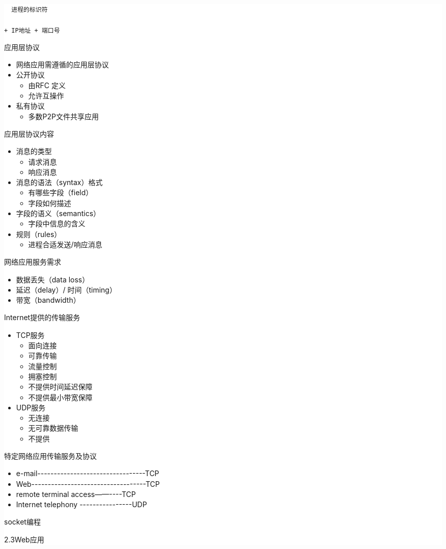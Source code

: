 	  进程的标识符

	+ IP地址 + 端口号

应用层协议

+ 网络应用需遵循的应用层协议
+ 公开协议
	+ 由RFC 定义
	+ 允许互操作
+ 私有协议
	+ 多数P2P文件共享应用

应用层协议内容

+ 消息的类型
	+ 请求消息
	+ 响应消息
+ 消息的语法（syntax）格式
	+ 有哪些字段（field）
	+ 字段如何描述
+ 字段的语义（semantics）
	+ 字段中信息的含义
+ 规则（rules）
	+ 进程合适发送/响应消息

网络应用服务需求

+ 数据丢失（data loss）
+ 延迟（delay）/ 时间（timing）
+ 带宽（bandwidth）

Internet提供的传输服务

+ TCP服务
	+ 面向连接
	+ 可靠传输 
	+ 流量控制
	+ 拥塞控制
	+ 不提供时间延迟保障
	+ 不提供最小带宽保障
+ UDP服务
	+ 无连接
	+ 无可靠数据传输
	+ 不提供

特定网络应用传输服务及协议

+ e-mail---------------------------------TCP
+ Web-----------------------------------TCP
+ remote terminal access——----TCP
+ Internet telephony ----------------UDP

socket编程

2.3Web应用
